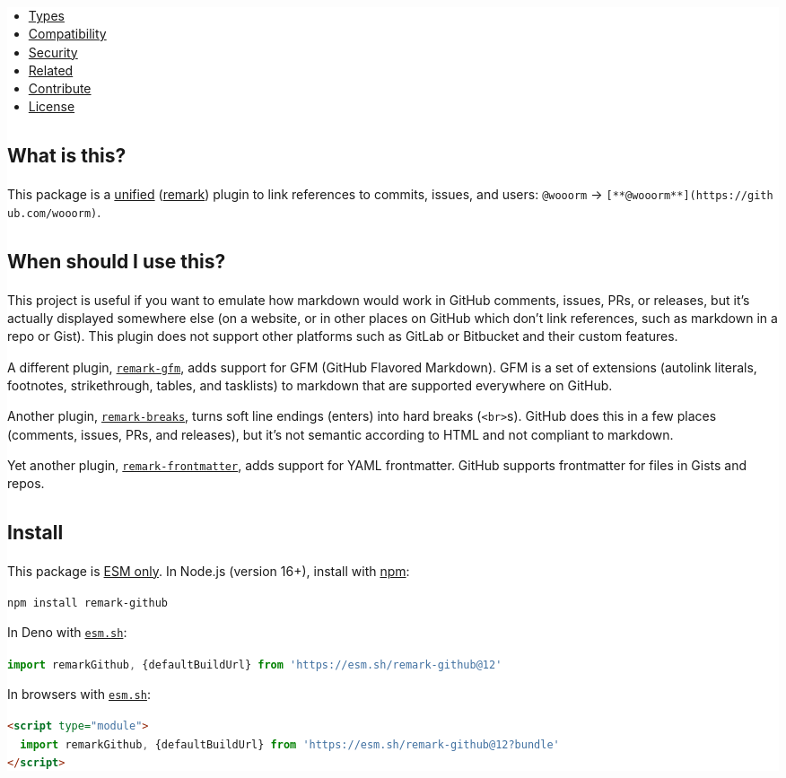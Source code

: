 *   [Types](#types)
*   [Compatibility](#compatibility)
*   [Security](#security)
*   [Related](#related)
*   [Contribute](#contribute)
*   [License](#license)

## What is this?

This package is a [unified][] ([remark][]) plugin to link references to commits,
issues, and users: `@wooorm` -> `[**@wooorm**](https://github.com/wooorm)`.

## When should I use this?

This project is useful if you want to emulate how markdown would work in GitHub
comments, issues, PRs, or releases, but it’s actually displayed somewhere else
(on a website, or in other places on GitHub which don’t link references, such as
markdown in a repo or Gist).
This plugin does not support other platforms such as GitLab or Bitbucket and
their custom features.

A different plugin, [`remark-gfm`][remark-gfm], adds support for GFM (GitHub
Flavored Markdown).
GFM is a set of extensions (autolink literals, footnotes, strikethrough, tables,
and tasklists) to markdown that are supported everywhere on GitHub.

Another plugin, [`remark-breaks`][remark-breaks], turns soft line endings
(enters) into hard breaks (`<br>`s).
GitHub does this in a few places (comments, issues, PRs, and releases), but it’s
not semantic according to HTML and not compliant to markdown.

Yet another plugin, [`remark-frontmatter`][remark-frontmatter], adds support
for YAML frontmatter.
GitHub supports frontmatter for files in Gists and repos.

## Install

This package is [ESM only][esm].
In Node.js (version 16+), install with [npm][]:

```sh
npm install remark-github
```

In Deno with [`esm.sh`][esmsh]:

```js
import remarkGithub, {defaultBuildUrl} from 'https://esm.sh/remark-github@12'
```

In browsers with [`esm.sh`][esmsh]:

```html
<script type="module">
  import remarkGithub, {defaultBuildUrl} from 'https://esm.sh/remark-github@12?bundle'
</script>
```


[build-badge]: https://github.com/remarkjs/remark-github/workflows/main/badge.svg
[build]: https://github.com/remarkjs/remark-github/actions
[coverage-badge]: https://img.shields.io/codecov/c/github/remarkjs/remark-github.svg
[coverage]: https://codecov.io/github/remarkjs/remark-github
[downloads-badge]: https://img.shields.io/npm/dm/remark-github.svg
[downloads]: https://www.npmjs.com/package/remark-github
[size-badge]: https://img.shields.io/bundlejs/size/remark-github
[size]: https://bundlejs.com/?q=remark-github
[sponsors-badge]: https://opencollective.com/unified/sponsors/badge.svg
[backers-badge]: https://opencollective.com/unified/backers/badge.svg
[collective]: https://opencollective.com/unified
[chat-badge]: https://img.shields.io/badge/chat-discussions-success.svg
[chat]: https://github.com/remarkjs/remark/discussions
[npm]: https://docs.npmjs.com/cli/install
[esm]: https://gist.github.com/sindresorhus/a39789f98801d908bbc7ff3ecc99d99c
[esmsh]: https://esm.sh
[health]: https://github.com/remarkjs/.github
[contributing]: https://github.com/remarkjs/.github/blob/main/contributing.md
[support]: https://github.com/remarkjs/.github/blob/main/support.md
[coc]: https://github.com/remarkjs/.github/blob/main/code-of-conduct.md
[license]: license
[author]: https://wooorm.com
[github-issue]: https://github.com/remarkjs/remark-github/issues/1
[github-mention]: https://github.com/wooorm
[github-sha]: https://github.com/remarkjs/remark-github/commit/1f2a4fb8f88a0a98ea9d0c0522cd538a9898f921
[github-sha-range]: https://github.com/wooorm/remark/compare/e2acebc...2aa9311
[github-writing]: https://docs.github.com/en/github/writing-on-github#references
[hast]: https://github.com/syntax-tree/hast
[rehype]: https://github.com/rehypejs/rehype
[remark]: https://github.com/remarkjs/remark
[remark-gfm]: https://github.com/remarkjs/remark-gfm
[remark-breaks]: https://github.com/remarkjs/remark-breaks
[remark-frontmatter]: https://github.com/remarkjs/remark-frontmatter
[typescript]: https://www.typescriptlang.org
[unified]: https://github.com/unifiedjs/unified
[unified-transformer]: https://github.com/unifiedjs/unified#transformer
[wiki-xss]: https://en.wikipedia.org/wiki/Cross-site_scripting
[api-options]: #options
[api-remark-github]: #unifieduseremarkgithub-options
[api-build-url]: #buildurl
[api-build-url-commit-values]: #buildurlcommitvalues
[api-build-url-compare-values]: #buildurlcomparevalues
[api-build-url-issue-values]: #buildurlissuevalues
[api-build-url-mention-values]: #buildurlmentionvalues
[api-build-url-values]: #buildurlvalues
[api-default-build-url]: #